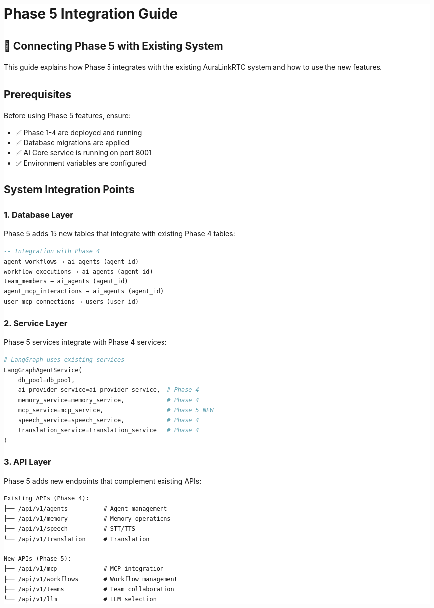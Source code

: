 # Phase 5 Integration Guide

## 🔗 Connecting Phase 5 with Existing System

This guide explains how Phase 5 integrates with the existing AuraLinkRTC system and how to use the new features.

## Prerequisites

Before using Phase 5 features, ensure:
- ✅ Phase 1-4 are deployed and running
- ✅ Database migrations are applied
- ✅ AI Core service is running on port 8001
- ✅ Environment variables are configured

## System Integration Points

### 1. Database Layer
Phase 5 adds 15 new tables that integrate with existing Phase 4 tables:

```sql
-- Integration with Phase 4
agent_workflows → ai_agents (agent_id)
workflow_executions → ai_agents (agent_id)
team_members → ai_agents (agent_id)
agent_mcp_interactions → ai_agents (agent_id)
user_mcp_connections → users (user_id)
```

### 2. Service Layer
Phase 5 services integrate with Phase 4 services:

```python
# LangGraph uses existing services
LangGraphAgentService(
    db_pool=db_pool,
    ai_provider_service=ai_provider_service,  # Phase 4
    memory_service=memory_service,            # Phase 4
    mcp_service=mcp_service,                  # Phase 5 NEW
    speech_service=speech_service,            # Phase 4
    translation_service=translation_service   # Phase 4
)
```

### 3. API Layer
Phase 5 adds new endpoints that complement existing APIs:

```
Existing APIs (Phase 4):
├── /api/v1/agents          # Agent management
├── /api/v1/memory          # Memory operations
├── /api/v1/speech          # STT/TTS
└── /api/v1/translation     # Translation

New APIs (Phase 5):
├── /api/v1/mcp             # MCP integration
├── /api/v1/workflows       # Workflow management
├── /api/v1/teams           # Team collaboration
└── /api/v1/llm             # LLM selection
```
